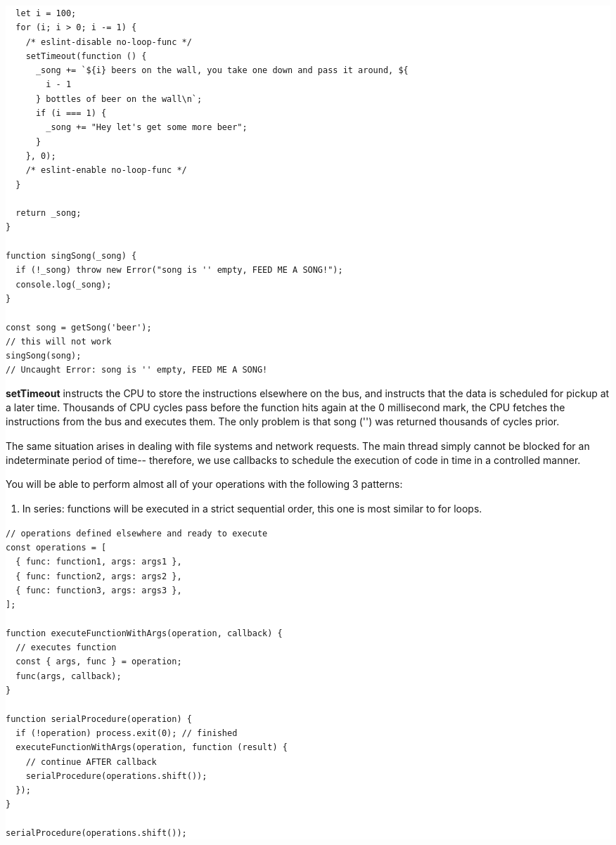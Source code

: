 ```
  let i = 100;
  for (i; i > 0; i -= 1) {
    /* eslint-disable no-loop-func */
    setTimeout(function () {
      _song += `${i} beers on the wall, you take one down and pass it around, ${
        i - 1
      } bottles of beer on the wall\n`;
      if (i === 1) {
        _song += "Hey let's get some more beer";
      }
    }, 0);
    /* eslint-enable no-loop-func */
  }

  return _song;
}

function singSong(_song) {
  if (!_song) throw new Error("song is '' empty, FEED ME A SONG!");
  console.log(_song);
}

const song = getSong('beer');
// this will not work
singSong(song);
// Uncaught Error: song is '' empty, FEED ME A SONG!
```
**setTimeout** instructs the CPU to store the instructions elsewhere on the bus, and instructs that the data is scheduled for pickup at a later time. Thousands of CPU cycles pass before the function hits again at the 0 millisecond mark, the CPU fetches the instructions from the bus and executes them. The only problem is that song ('') was returned thousands of cycles prior.

The same situation arises in dealing with file systems and network requests. The main thread simply cannot be blocked for an indeterminate period of time-- therefore, we use callbacks to schedule the execution of code in time in a controlled manner.

You will be able to perform almost all of your operations with the following 3 patterns:

1. In series: functions will be executed in a strict sequential order, this one is most similar to for loops.

```
// operations defined elsewhere and ready to execute
const operations = [
  { func: function1, args: args1 },
  { func: function2, args: args2 },
  { func: function3, args: args3 },
];

function executeFunctionWithArgs(operation, callback) {
  // executes function
  const { args, func } = operation;
  func(args, callback);
}

function serialProcedure(operation) {
  if (!operation) process.exit(0); // finished
  executeFunctionWithArgs(operation, function (result) {
    // continue AFTER callback
    serialProcedure(operations.shift());
  });
}

serialProcedure(operations.shift());
```
